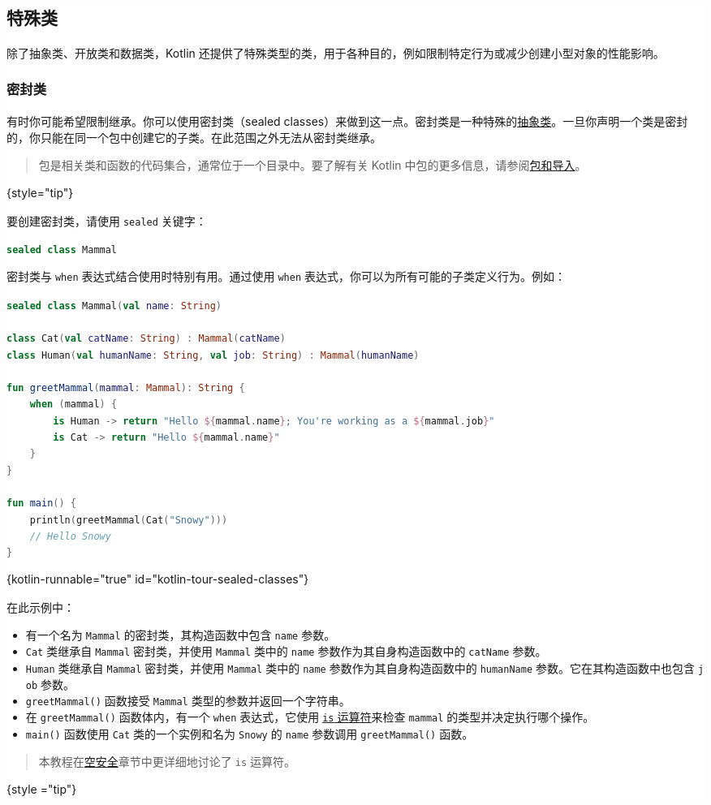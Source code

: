 ## 特殊类

除了抽象类、开放类和数据类，Kotlin 还提供了特殊类型的类，用于各种目的，例如限制特定行为或减少创建小型对象的性能影响。

### 密封类

有时你可能希望限制继承。你可以使用密封类（sealed classes）来做到这一点。密封类是一种特殊的[抽象类](kotlin-tour-intermediate-classes-interfaces.md#abstract-classes)。一旦你声明一个类是密封的，你只能在同一个包中创建它的子类。在此范围之外无法从密封类继承。

> 包是相关类和函数的代码集合，通常位于一个目录中。要了解有关 Kotlin 中包的更多信息，请参阅[包和导入](packages.md)。
> 
{style="tip"}

要创建密封类，请使用 `sealed` 关键字：

```kotlin
sealed class Mammal
```

密封类与 `when` 表达式结合使用时特别有用。通过使用 `when` 表达式，你可以为所有可能的子类定义行为。例如：

```kotlin
sealed class Mammal(val name: String)

class Cat(val catName: String) : Mammal(catName)
class Human(val humanName: String, val job: String) : Mammal(humanName)

fun greetMammal(mammal: Mammal): String {
    when (mammal) {
        is Human -> return "Hello ${mammal.name}; You're working as a ${mammal.job}"
        is Cat -> return "Hello ${mammal.name}"   
    }
}

fun main() {
    println(greetMammal(Cat("Snowy")))
    // Hello Snowy
}
```
{kotlin-runnable="true" id="kotlin-tour-sealed-classes"}

在此示例中：

*   有一个名为 `Mammal` 的密封类，其构造函数中包含 `name` 参数。
*   `Cat` 类继承自 `Mammal` 密封类，并使用 `Mammal` 类中的 `name` 参数作为其自身构造函数中的 `catName` 参数。
*   `Human` 类继承自 `Mammal` 密封类，并使用 `Mammal` 类中的 `name` 参数作为其自身构造函数中的 `humanName` 参数。它在其构造函数中也包含 `job` 参数。
*   `greetMammal()` 函数接受 `Mammal` 类型的参数并返回一个字符串。
*   在 `greetMammal()` 函数体内，有一个 `when` 表达式，它使用 [`is` 运算符](typecasts.md#is-and-is-operators)来检查 `mammal` 的类型并决定执行哪个操作。
*   `main()` 函数使用 `Cat` 类的一个实例和名为 `Snowy` 的 `name` 参数调用 `greetMammal()` 函数。

> 本教程在[空安全](kotlin-tour-intermediate-null-safety.md)章节中更详细地讨论了 `is` 运算符。
> 
{style ="tip"}
